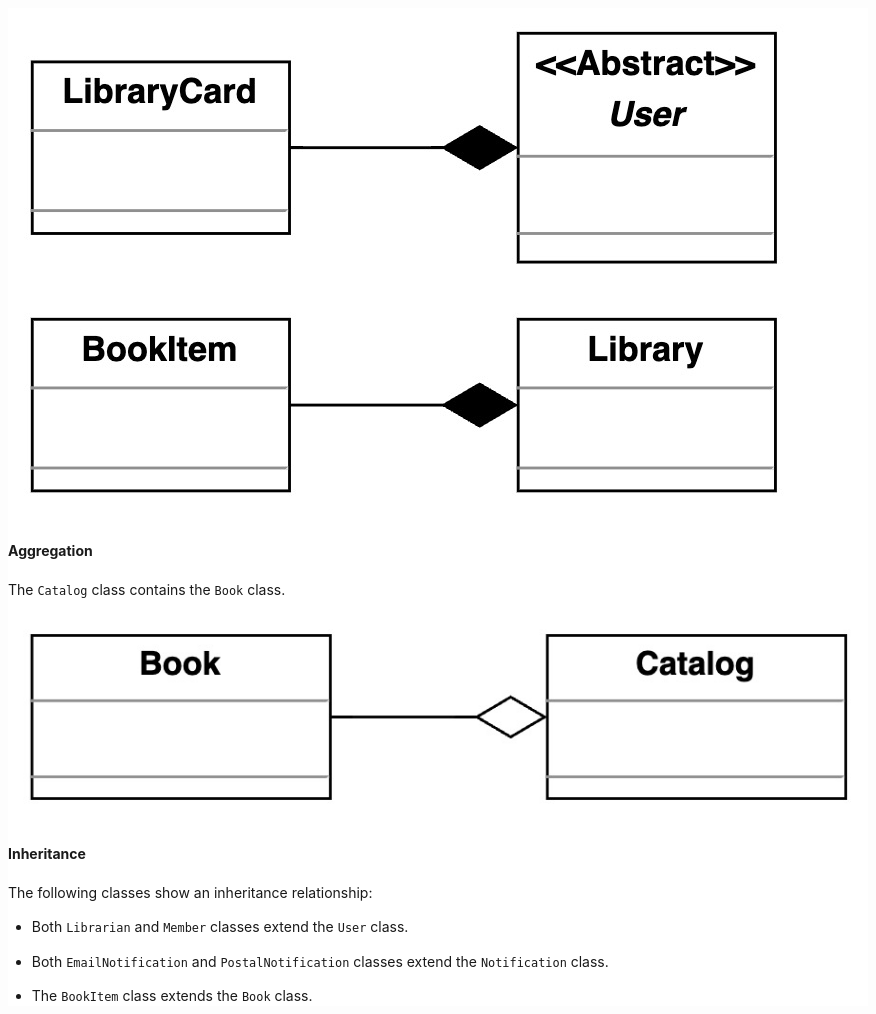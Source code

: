 ![](images/lms-17.jpg)

#### Aggregation

The `Catalog` class contains the `Book` class.

![](images/lms-18.jpg)

#### Inheritance

The following classes show an inheritance relationship:

- Both `Librarian` and `Member` classes extend the `User` class.

- Both `EmailNotification` and `PostalNotification` classes extend the `Notification` class.

- The `BookItem` class extends the `Book` class.
